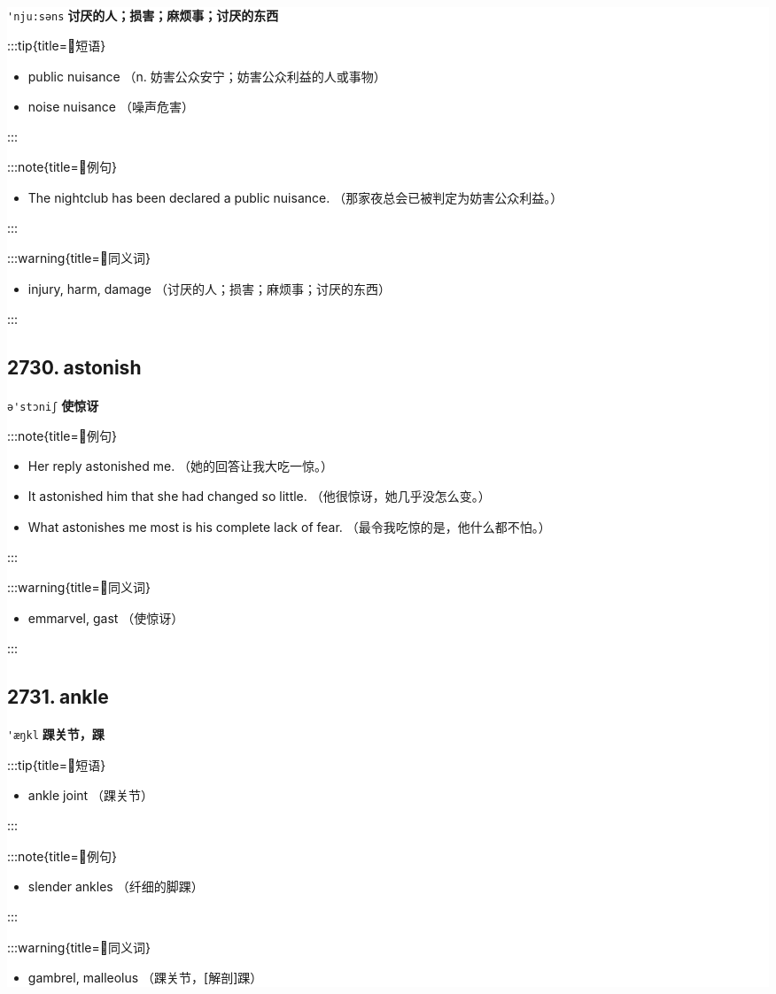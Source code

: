`'nju:səns`  **讨厌的人；损害；麻烦事；讨厌的东西**

:::tip{title=🤩短语}

- public nuisance （n. 妨害公众安宁；妨害公众利益的人或事物）

- noise nuisance （噪声危害）

:::

:::note{title=🎤例句}

- The nightclub has been declared a public nuisance. （那家夜总会已被判定为妨害公众利益。）

:::

:::warning{title=🤔同义词}

- injury, harm, damage （讨厌的人；损害；麻烦事；讨厌的东西）

:::


## 2730. astonish

`ə'stɔniʃ`  **使惊讶**

:::note{title=🎤例句}

- Her reply astonished me. （她的回答让我大吃一惊。）

- It astonished him that she had changed so little. （他很惊讶，她几乎没怎么变。）

- What astonishes me most is his complete lack of fear. （最令我吃惊的是，他什么都不怕。）

:::

:::warning{title=🤔同义词}

- emmarvel, gast （使惊讶）

:::


## 2731. ankle

`'æŋkl`  **踝关节，踝**

:::tip{title=🤩短语}

- ankle joint （踝关节）

:::

:::note{title=🎤例句}

- slender ankles （纤细的脚踝）

:::

:::warning{title=🤔同义词}

- gambrel, malleolus （踝关节，[解剖]踝）
